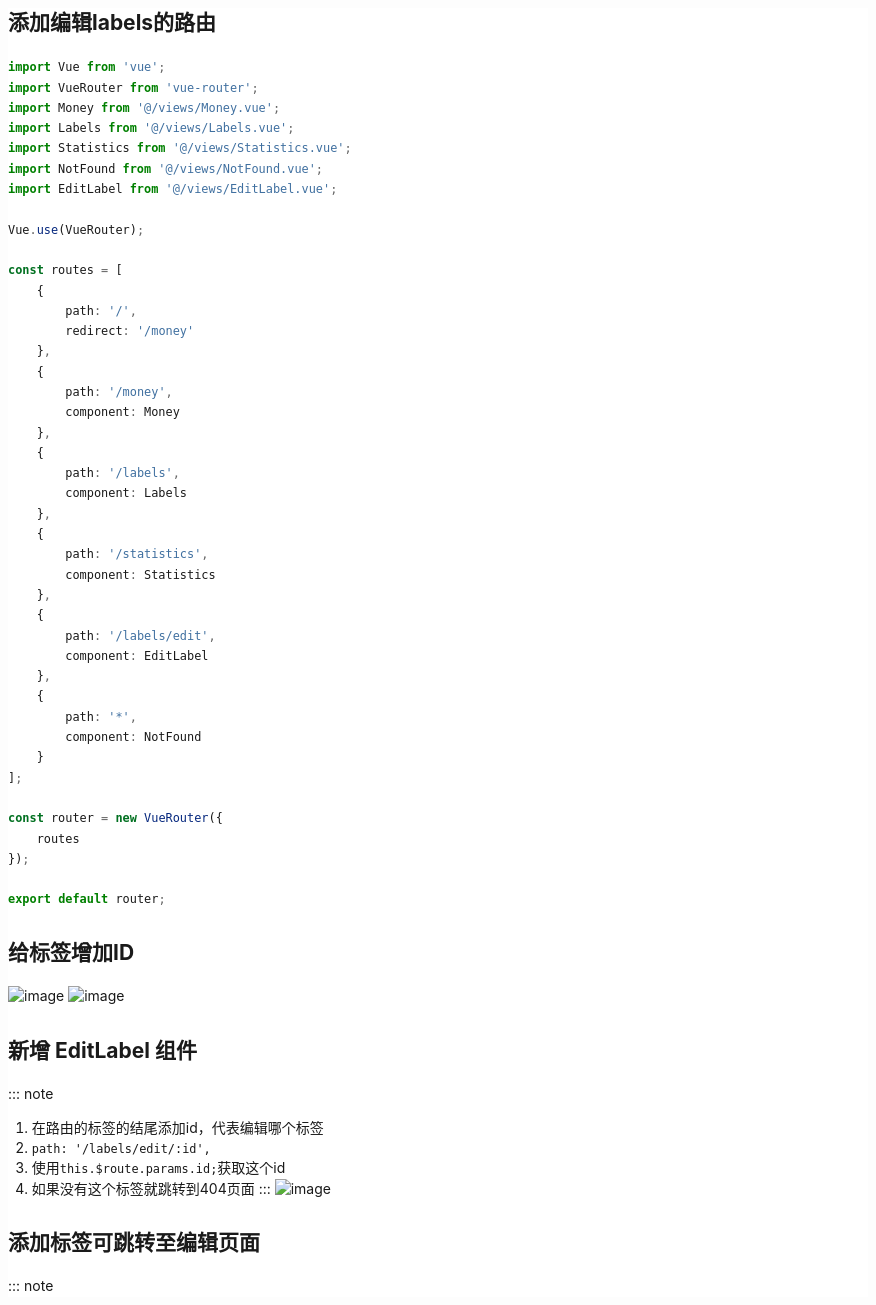 ## 添加编辑labels的路由
```ts
import Vue from 'vue';
import VueRouter from 'vue-router';
import Money from '@/views/Money.vue';
import Labels from '@/views/Labels.vue';
import Statistics from '@/views/Statistics.vue';
import NotFound from '@/views/NotFound.vue';
import EditLabel from '@/views/EditLabel.vue';

Vue.use(VueRouter);

const routes = [
    {
        path: '/',
        redirect: '/money'
    },
    {
        path: '/money',
        component: Money
    },
    {
        path: '/labels',
        component: Labels
    },
    {
        path: '/statistics',
        component: Statistics
    },
    {
        path: '/labels/edit',
        component: EditLabel
    },
    {
        path: '*',
        component: NotFound
    }
];

const router = new VueRouter({
    routes
});

export default router;
```
## 给标签增加ID
![image](https://cdn.jsdelivr.net/gh/botshen/cdn@master/20210813/image.6xawtdrnu5c0.png)
![image](https://cdn.jsdelivr.net/gh/botshen/cdn@master/20210813/image.ywpmx0dcq3k.png)
## 新增 EditLabel 组件
::: note
1. 在路由的标签的结尾添加id，代表编辑哪个标签
2. `path: '/labels/edit/:id',`
3. 使用`this.$route.params.id;`获取这个id
4. 如果没有这个标签就跳转到404页面
:::
![image](https://cdn.jsdelivr.net/gh/botshen/cdn@master/20210813/image.1qrgwj534vts.png)
## 添加标签可跳转至编辑页面
::: note